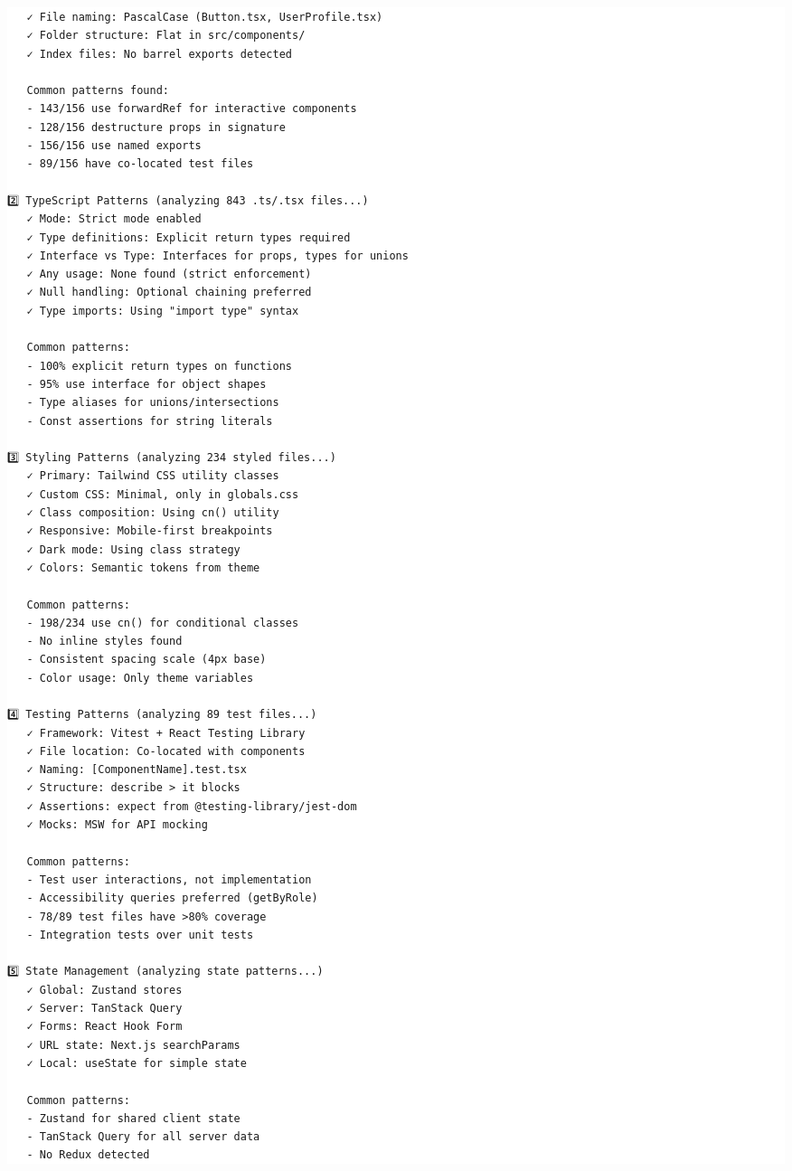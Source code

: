 ```
   ✓ File naming: PascalCase (Button.tsx, UserProfile.tsx)
   ✓ Folder structure: Flat in src/components/
   ✓ Index files: No barrel exports detected

   Common patterns found:
   - 143/156 use forwardRef for interactive components
   - 128/156 destructure props in signature
   - 156/156 use named exports
   - 89/156 have co-located test files

2️⃣ TypeScript Patterns (analyzing 843 .ts/.tsx files...)
   ✓ Mode: Strict mode enabled
   ✓ Type definitions: Explicit return types required
   ✓ Interface vs Type: Interfaces for props, types for unions
   ✓ Any usage: None found (strict enforcement)
   ✓ Null handling: Optional chaining preferred
   ✓ Type imports: Using "import type" syntax

   Common patterns:
   - 100% explicit return types on functions
   - 95% use interface for object shapes
   - Type aliases for unions/intersections
   - Const assertions for string literals

3️⃣ Styling Patterns (analyzing 234 styled files...)
   ✓ Primary: Tailwind CSS utility classes
   ✓ Custom CSS: Minimal, only in globals.css
   ✓ Class composition: Using cn() utility
   ✓ Responsive: Mobile-first breakpoints
   ✓ Dark mode: Using class strategy
   ✓ Colors: Semantic tokens from theme

   Common patterns:
   - 198/234 use cn() for conditional classes
   - No inline styles found
   - Consistent spacing scale (4px base)
   - Color usage: Only theme variables

4️⃣ Testing Patterns (analyzing 89 test files...)
   ✓ Framework: Vitest + React Testing Library
   ✓ File location: Co-located with components
   ✓ Naming: [ComponentName].test.tsx
   ✓ Structure: describe > it blocks
   ✓ Assertions: expect from @testing-library/jest-dom
   ✓ Mocks: MSW for API mocking

   Common patterns:
   - Test user interactions, not implementation
   - Accessibility queries preferred (getByRole)
   - 78/89 test files have >80% coverage
   - Integration tests over unit tests

5️⃣ State Management (analyzing state patterns...)
   ✓ Global: Zustand stores
   ✓ Server: TanStack Query
   ✓ Forms: React Hook Form
   ✓ URL state: Next.js searchParams
   ✓ Local: useState for simple state

   Common patterns:
   - Zustand for shared client state
   - TanStack Query for all server data
   - No Redux detected
```